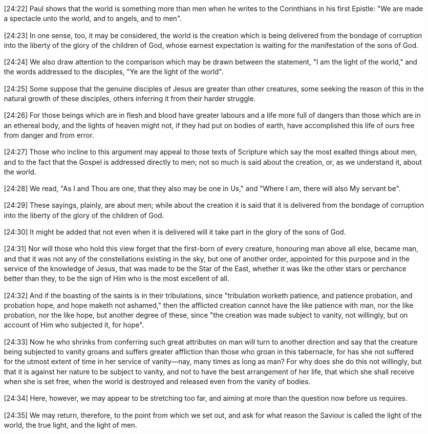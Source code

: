 [24:22] Paul shows that the world is something more than men when he writes to the Corinthians in his first Epistle: "We are made a spectacle unto the world, and to angels, and to men".

[24:23] In one sense, too, it may be considered, the world is the creation which is being delivered from the bondage of corruption into the liberty of the glory of the children of God, whose earnest expectation is waiting for the manifestation of the sons of God.

[24:24] We also draw attention to the comparison which may be drawn between the statement, "I am the light of the world," and the words addressed to the disciples, "Ye are the light of the world".

[24:25] Some suppose that the genuine disciples of Jesus are greater than other creatures, some seeking the reason of this in the natural growth of these disciples, others inferring it from their harder struggle.

[24:26] For those beings which are in flesh and blood have greater labours and a life more full of dangers than those which are in an ethereal body, and the lights of heaven might not, if they had put on bodies of earth, have accomplished this life of ours free from danger and from error.

[24:27] Those who incline to this argument may appeal to those texts of Scripture which say the most exalted things about men, and to the fact that the Gospel is addressed directly to men; not so much is said about the creation, or, as we understand it, about the world.

[24:28] We read, "As I and Thou are one, that they also may be one in Us," and "Where I am, there will also My servant be".

[24:29] These sayings, plainly, are about men; while about the creation it is said that it is delivered from the bondage of corruption into the liberty of the glory of the children of God.

[24:30] It might be added that not even when it is delivered will it take part in the glory of the sons of God.

[24:31] Nor will those who hold this view forget that the first-born of every creature, honouring man above all else, became man, and that it was not any of the constellations existing in the sky, but one of another order, appointed for this purpose and in the service of the knowledge of Jesus, that was made to be the Star of the East, whether it was like the other stars or perchance better than they, to be the sign of Him who is the most excellent of all.

[24:32] And if the boasting of the saints is in their tribulations, since "tribulation worketh patience, and patience probation, and probation hope, and hope maketh not ashamed," then the afflicted creation cannot have the like patience with man, nor the like probation, nor the like hope, but another degree of these, since "the creation was made subject to vanity, not willingly, but on account of Him who subjected it, for hope".

[24:33] Now he who shrinks from conferring such great attributes on man will turn to another direction and say that the creature being subjected to vanity groans and suffers greater affliction than those who groan in this tabernacle, for has she not suffered for the utmost extent of time in her service of vanity—nay, many times as long as man? For why does she do this not willingly, but that it is against her nature to be subject to vanity, and not to have the best arrangement of her life, that which she shall receive when she is set free, when the world is destroyed and released even from the vanity of bodies.

[24:34] Here, however, we may appear to be stretching too far, and aiming at more than the question now before us requires.

[24:35] We may return, therefore, to the point from which we set out, and ask for what reason the Saviour is called the light of the world, the true light, and the light of men.
